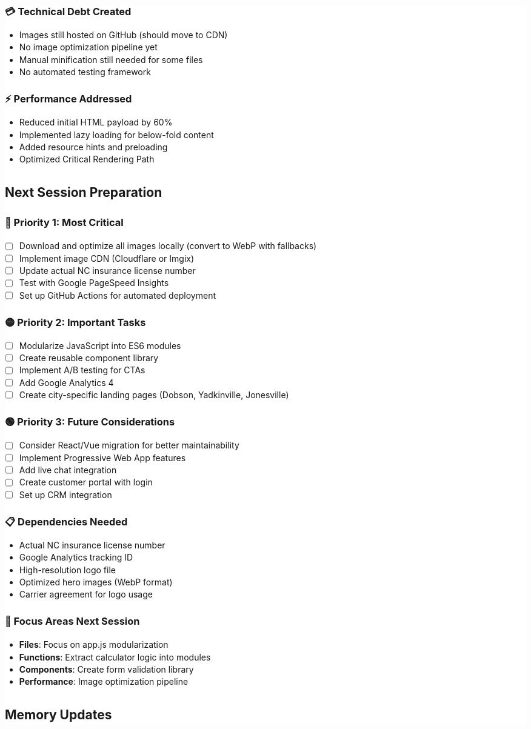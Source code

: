 ### 💳 Technical Debt Created
- Images still hosted on GitHub (should move to CDN)
- No image optimization pipeline yet
- Manual minification still needed for some files
- No automated testing framework

### ⚡ Performance Addressed
- Reduced initial HTML payload by 60%
- Implemented lazy loading for below-fold content
- Added resource hints and preloading
- Optimized Critical Rendering Path

## Next Session Preparation

### 🔴 Priority 1: Most Critical
- [ ] Download and optimize all images locally (convert to WebP with fallbacks)
- [ ] Implement image CDN (Cloudflare or Imgix)
- [ ] Update actual NC insurance license number
- [ ] Test with Google PageSpeed Insights
- [ ] Set up GitHub Actions for automated deployment

### 🟡 Priority 2: Important Tasks
- [ ] Modularize JavaScript into ES6 modules
- [ ] Create reusable component library
- [ ] Implement A/B testing for CTAs
- [ ] Add Google Analytics 4
- [ ] Create city-specific landing pages (Dobson, Yadkinville, Jonesville)

### 🟢 Priority 3: Future Considerations
- [ ] Consider React/Vue migration for better maintainability
- [ ] Implement Progressive Web App features
- [ ] Add live chat integration
- [ ] Create customer portal with login
- [ ] Set up CRM integration

### 📋 Dependencies Needed
- Actual NC insurance license number
- Google Analytics tracking ID
- High-resolution logo file
- Optimized hero images (WebP format)
- Carrier agreement for logo usage

### 🎯 Focus Areas Next Session
- **Files**: Focus on app.js modularization
- **Functions**: Extract calculator logic into modules
- **Components**: Create form validation library
- **Performance**: Image optimization pipeline

## Memory Updates
